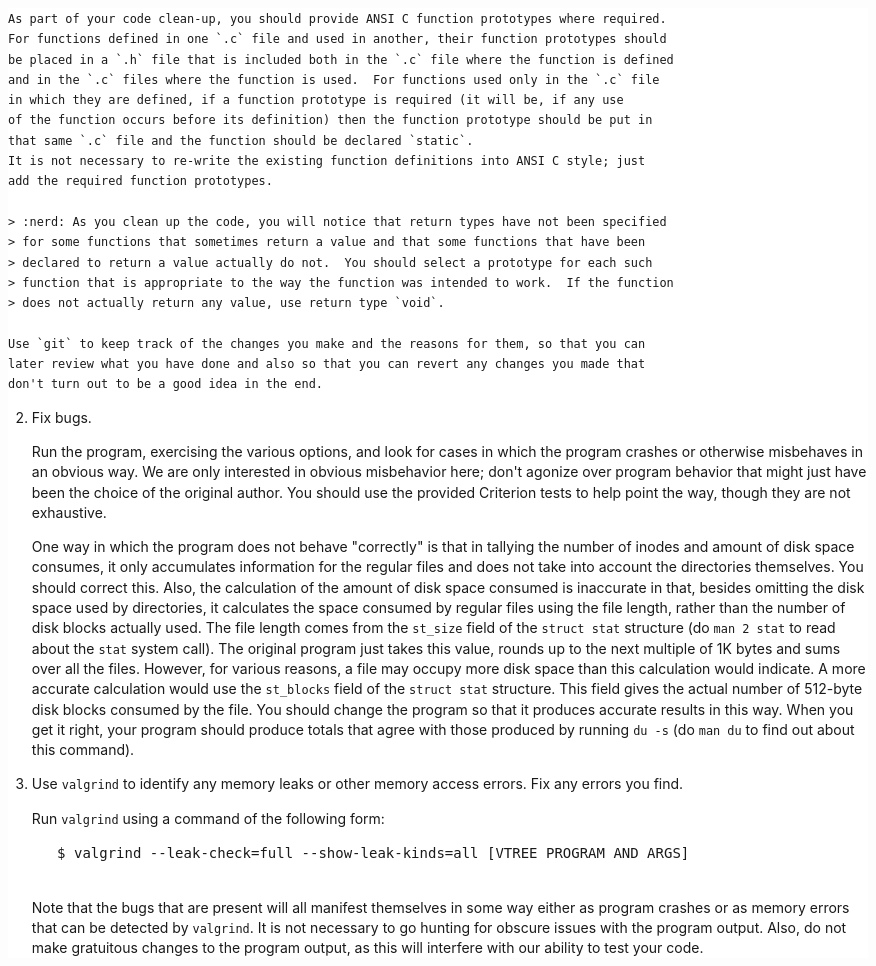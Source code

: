     As part of your code clean-up, you should provide ANSI C function prototypes where required.
    For functions defined in one `.c` file and used in another, their function prototypes should
    be placed in a `.h` file that is included both in the `.c` file where the function is defined
    and in the `.c` files where the function is used.  For functions used only in the `.c` file
    in which they are defined, if a function prototype is required (it will be, if any use
    of the function occurs before its definition) then the function prototype should be put in
    that same `.c` file and the function should be declared `static`.
    It is not necessary to re-write the existing function definitions into ANSI C style; just
    add the required function prototypes.

    > :nerd: As you clean up the code, you will notice that return types have not been specified
    > for some functions that sometimes return a value and that some functions that have been
    > declared to return a value actually do not.  You should select a prototype for each such
    > function that is appropriate to the way the function was intended to work.  If the function
    > does not actually return any value, use return type `void`.

    Use `git` to keep track of the changes you make and the reasons for them, so that you can
    later review what you have done and also so that you can revert any changes you made that
    don't turn out to be a good idea in the end.

2. Fix bugs.

    Run the program, exercising the various options, and look for cases in which the program
    crashes or otherwise misbehaves in an obvious way.  We are only interested in obvious
    misbehavior here; don't agonize over program behavior that might just have been the choice
    of the original author.  You should use the provided Criterion tests to help point the way,
	though they are not exhaustive.

    One way in which the program does not behave "correctly" is that in tallying the
	number of inodes and amount of disk space consumes, it only accumulates information for
	the regular files and does not take into account the directories themselves.  You should
	correct this.  Also, the calculation of the amount of disk space consumed is inaccurate
	in that, besides omitting the disk space used by directories, it calculates the space
	consumed by regular files using the file length, rather than the number of disk blocks
	actually used.  The file length comes from the `st_size` field of the `struct stat`
	structure (do `man 2 stat` to read about the `stat` system call).  The original program
	just takes this value, rounds up to the next multiple of 1K bytes and sums over all the
	files.  However, for various reasons, a file may occupy more disk space than this calculation
	would indicate.   A more accurate calculation would use the `st_blocks` field of the
	`struct stat` structure.  This field gives the actual number of 512-byte disk blocks
	consumed by the file.  You should change the program so that it produces accurate results
	in this way.  When you get it right, your program should produce totals that agree with
	those produced by running `du -s` (do `man du` to find out about this command).

3. Use `valgrind` to identify any memory leaks or other memory access errors.
   Fix any errors you find.

    Run `valgrind` using a command of the following form:

    <pre>
      $ valgrind --leak-check=full --show-leak-kinds=all [VTREE PROGRAM AND ARGS]
    </pre>

    Note that the bugs that are present will all manifest themselves in some way
    either as program crashes or as memory errors that can be detected by `valgrind`.
    It is not necessary to go hunting for obscure issues with the program output.
    Also, do not make gratuitous changes to the program output, as this will
    interfere with our ability to test your code.
